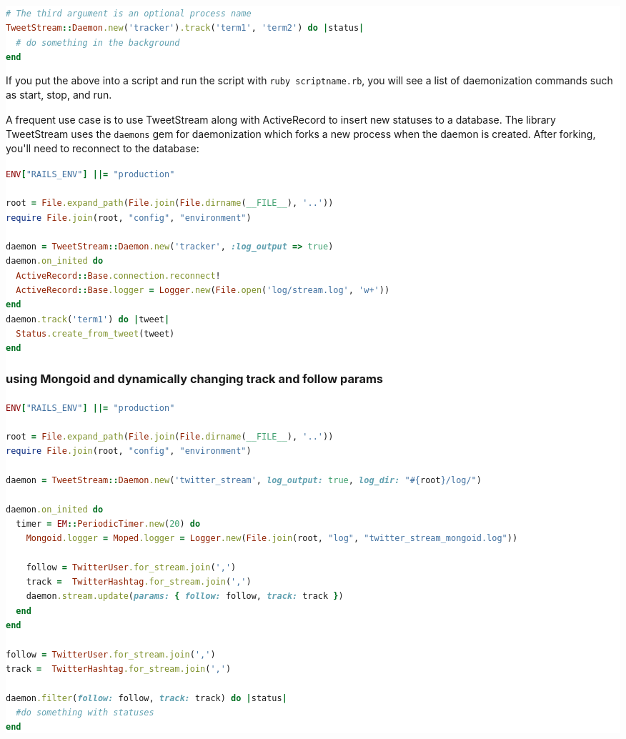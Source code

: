 ```ruby
# The third argument is an optional process name
TweetStream::Daemon.new('tracker').track('term1', 'term2') do |status|
  # do something in the background
end
```

If you put the above into a script and run the script with `ruby scriptname.rb`,
you will see a list of daemonization commands such as start, stop, and run.

A frequent use case is to use TweetStream along with ActiveRecord to insert new
statuses to a database. The library TweetStream uses the `daemons` gem for
daemonization which forks a new process when the daemon is created. After forking,
you'll need to reconnect to the database:

```ruby
ENV["RAILS_ENV"] ||= "production"

root = File.expand_path(File.join(File.dirname(__FILE__), '..'))
require File.join(root, "config", "environment")

daemon = TweetStream::Daemon.new('tracker', :log_output => true)
daemon.on_inited do
  ActiveRecord::Base.connection.reconnect!
  ActiveRecord::Base.logger = Logger.new(File.open('log/stream.log', 'w+'))
end
daemon.track('term1') do |tweet|
  Status.create_from_tweet(tweet)
end
```

### using Mongoid and dynamically changing track and follow params

```ruby
ENV["RAILS_ENV"] ||= "production"

root = File.expand_path(File.join(File.dirname(__FILE__), '..'))
require File.join(root, "config", "environment")

daemon = TweetStream::Daemon.new('twitter_stream', log_output: true, log_dir: "#{root}/log/")

daemon.on_inited do
  timer = EM::PeriodicTimer.new(20) do
    Mongoid.logger = Moped.logger = Logger.new(File.join(root, "log", "twitter_stream_mongoid.log"))

    follow = TwitterUser.for_stream.join(',')
    track =  TwitterHashtag.for_stream.join(',')
    daemon.stream.update(params: { follow: follow, track: track })
  end
end

follow = TwitterUser.for_stream.join(',')
track =  TwitterHashtag.for_stream.join(',')

daemon.filter(follow: follow, track: track) do |status|
  #do something with statuses
end
```


[gem]: https://rubygems.org/gems/tweetstream
[travis]: http://travis-ci.org/tweetstream/tweetstream
[gemnasium]: https://gemnasium.com/tweetstream/tweetstream
[codeclimate]: https://codeclimate.com/github/tweetstream/tweetstream
[coveralls]: https://coveralls.io/r/tweetstream/tweetstream
[twitter]: https://github.com/sferik/twitter